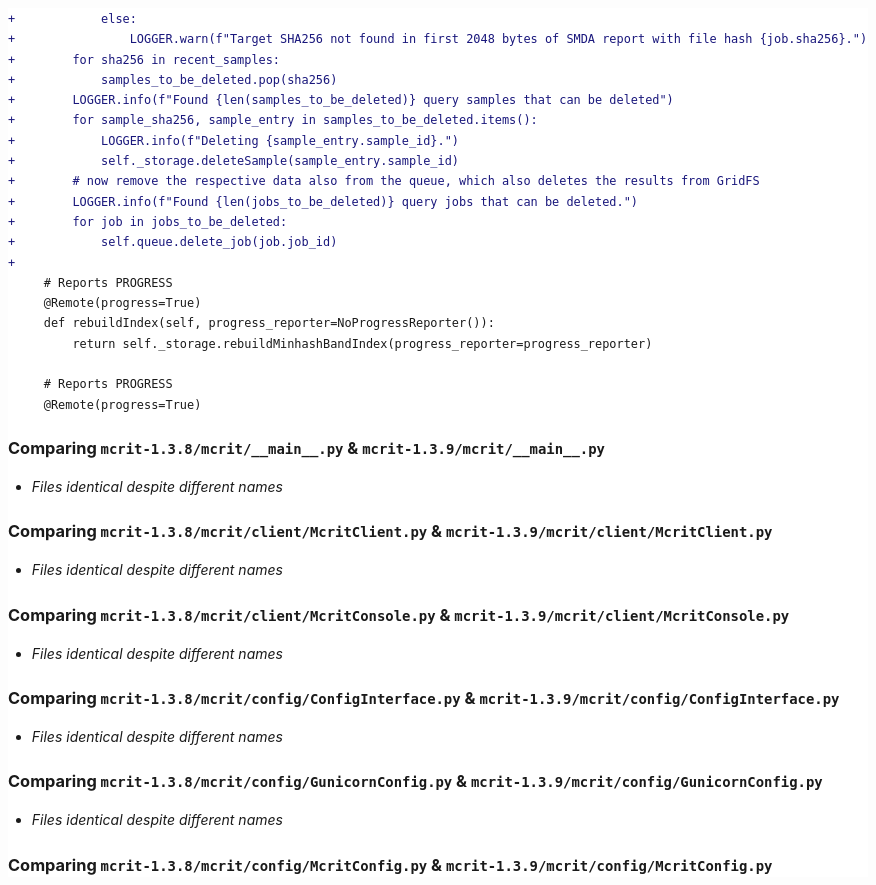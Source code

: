 ```diff
+            else:
+                LOGGER.warn(f"Target SHA256 not found in first 2048 bytes of SMDA report with file hash {job.sha256}.")
+        for sha256 in recent_samples:
+            samples_to_be_deleted.pop(sha256)
+        LOGGER.info(f"Found {len(samples_to_be_deleted)} query samples that can be deleted")
+        for sample_sha256, sample_entry in samples_to_be_deleted.items():
+            LOGGER.info(f"Deleting {sample_entry.sample_id}.")
+            self._storage.deleteSample(sample_entry.sample_id)
+        # now remove the respective data also from the queue, which also deletes the results from GridFS
+        LOGGER.info(f"Found {len(jobs_to_be_deleted)} query jobs that can be deleted.")
+        for job in jobs_to_be_deleted:
+            self.queue.delete_job(job.job_id)
+        
     # Reports PROGRESS
     @Remote(progress=True)
     def rebuildIndex(self, progress_reporter=NoProgressReporter()):
         return self._storage.rebuildMinhashBandIndex(progress_reporter=progress_reporter)
     
     # Reports PROGRESS
     @Remote(progress=True)
```

### Comparing `mcrit-1.3.8/mcrit/__main__.py` & `mcrit-1.3.9/mcrit/__main__.py`

 * *Files identical despite different names*

### Comparing `mcrit-1.3.8/mcrit/client/McritClient.py` & `mcrit-1.3.9/mcrit/client/McritClient.py`

 * *Files identical despite different names*

### Comparing `mcrit-1.3.8/mcrit/client/McritConsole.py` & `mcrit-1.3.9/mcrit/client/McritConsole.py`

 * *Files identical despite different names*

### Comparing `mcrit-1.3.8/mcrit/config/ConfigInterface.py` & `mcrit-1.3.9/mcrit/config/ConfigInterface.py`

 * *Files identical despite different names*

### Comparing `mcrit-1.3.8/mcrit/config/GunicornConfig.py` & `mcrit-1.3.9/mcrit/config/GunicornConfig.py`

 * *Files identical despite different names*

### Comparing `mcrit-1.3.8/mcrit/config/McritConfig.py` & `mcrit-1.3.9/mcrit/config/McritConfig.py`
